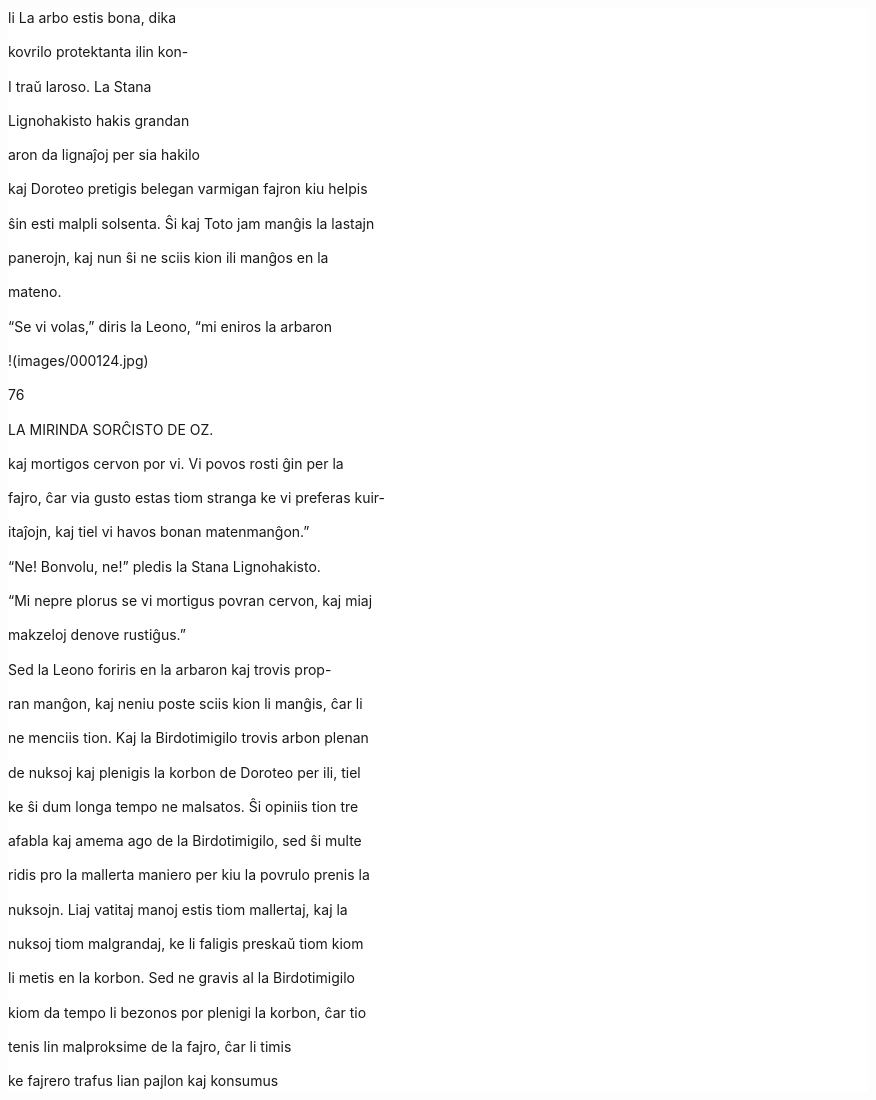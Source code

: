 li La arbo estis bona, dika

kovrilo protektanta ilin kon-

I traŭ laroso. La Stana

Lignohakisto hakis grandan

aron da lignaĵoj per sia hakilo

kaj Doroteo pretigis belegan varmigan fajron kiu helpis

ŝin esti malpli solsenta. Ŝi kaj Toto jam manĝis la lastajn

panerojn, kaj nun ŝi ne sciis kion ili manĝos en la

mateno. 

“Se vi volas,” diris la Leono, “mi eniros la arbaron

!(images/000124.jpg)



76

LA MIRINDA SORĈISTO DE OZ. 



kaj mortigos cervon por vi. Vi povos rosti ĝin per la

fajro, ĉar via gusto estas tiom stranga ke vi preferas kuir-

itaĵojn, kaj tiel vi havos bonan matenmanĝon.” 

“Ne\! Bonvolu, ne\!” pledis la Stana Lignohakisto. 

“Mi nepre plorus se vi mortigus povran cervon, kaj miaj

makzeloj denove rustiĝus.” 

Sed la Leono foriris en la arbaron kaj trovis prop-

ran manĝon, kaj neniu poste sciis kion li manĝis, ĉar li

ne menciis tion. Kaj la Birdotimigilo trovis arbon plenan

de nuksoj kaj plenigis la korbon de Doroteo per ili, tiel

ke ŝi dum longa tempo ne malsatos. Ŝi opiniis tion tre

afabla kaj amema ago de la Birdotimigilo, sed ŝi multe

ridis pro la mallerta maniero per kiu la povrulo prenis la

nuksojn. Liaj vatitaj manoj estis tiom mallertaj, kaj la

nuksoj tiom malgrandaj, ke li faligis preskaŭ tiom kiom

li metis en la korbon. Sed ne gravis al la Birdotimigilo

kiom da tempo li bezonos por plenigi la korbon, ĉar tio

tenis lin malproksime de la fajro, ĉar li timis

ke fajrero trafus lian pajlon kaj konsumus
